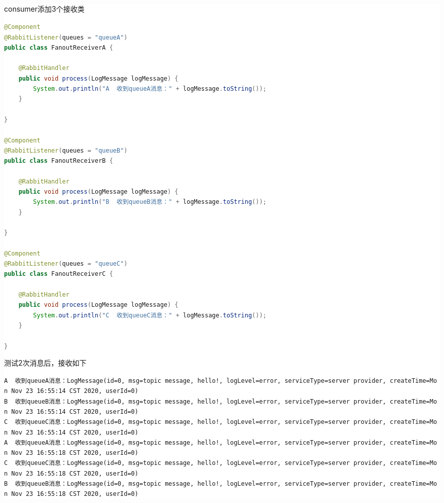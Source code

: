 consumer添加3个接收类
```java
@Component
@RabbitListener(queues = "queueA")
public class FanoutReceiverA {

    @RabbitHandler
    public void process(LogMessage logMessage) {
        System.out.println("A  收到queueA消息：" + logMessage.toString());
    }

}

@Component
@RabbitListener(queues = "queueB")
public class FanoutReceiverB {

    @RabbitHandler
    public void process(LogMessage logMessage) {
        System.out.println("B  收到queueB消息：" + logMessage.toString());
    }

}

@Component
@RabbitListener(queues = "queueC")
public class FanoutReceiverC {

    @RabbitHandler
    public void process(LogMessage logMessage) {
        System.out.println("C  收到queueC消息：" + logMessage.toString());
    }

}
```

测试2次消息后，接收如下
```
A  收到queueA消息：LogMessage(id=0, msg=topic message, hello!, logLevel=error, serviceType=server provider, createTime=Mon Nov 23 16:55:14 CST 2020, userId=0)
B  收到queueB消息：LogMessage(id=0, msg=topic message, hello!, logLevel=error, serviceType=server provider, createTime=Mon Nov 23 16:55:14 CST 2020, userId=0)
C  收到queueC消息：LogMessage(id=0, msg=topic message, hello!, logLevel=error, serviceType=server provider, createTime=Mon Nov 23 16:55:14 CST 2020, userId=0)
A  收到queueA消息：LogMessage(id=0, msg=topic message, hello!, logLevel=error, serviceType=server provider, createTime=Mon Nov 23 16:55:18 CST 2020, userId=0)
C  收到queueC消息：LogMessage(id=0, msg=topic message, hello!, logLevel=error, serviceType=server provider, createTime=Mon Nov 23 16:55:18 CST 2020, userId=0)
B  收到queueB消息：LogMessage(id=0, msg=topic message, hello!, logLevel=error, serviceType=server provider, createTime=Mon Nov 23 16:55:18 CST 2020, userId=0)
```

